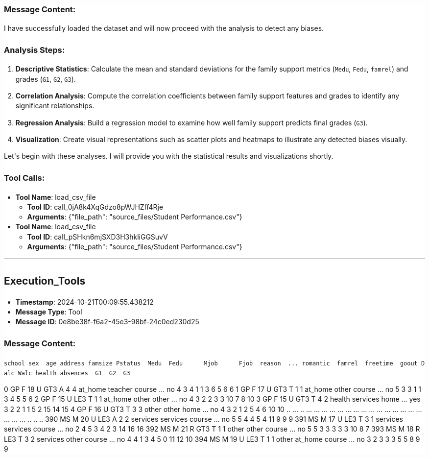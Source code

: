 ### Message Content:

I have successfully loaded the dataset and will now proceed with the analysis to detect any biases.

### Analysis Steps:

1. **Descriptive Statistics**: Calculate the mean and standard deviations for the family support metrics (`Medu`, `Fedu`, `famrel`) and grades (`G1`, `G2`, `G3`).

2. **Correlation Analysis**: Compute the correlation coefficients between family support features and grades to identify any significant relationships.

3. **Regression Analysis**: Build a regression model to examine how well family support predicts final grades (`G3`).

4. **Visualization**: Create visual representations such as scatter plots and heatmaps to illustrate any detected biases visually.

Let's begin with these analyses. I will provide you with the statistical results and visualizations shortly.

### Tool Calls:
- **Tool Name**: load_csv_file
  - **Tool ID**: call_0jA8k4XqGdzo8pWJHZff4Rje
  - **Arguments**: {"file_path": "source_files/Student Performance.csv"}
- **Tool Name**: load_csv_file
  - **Tool ID**: call_pSHkn6mjSXD3H3hkliGGSuvV
  - **Arguments**: {"file_path": "source_files/Student Performance.csv"}

---

## Execution_Tools
- **Timestamp**: 2024-10-21T00:09:55.438212
- **Message Type**: Tool
- **Message ID**: 0e8be38f-f6a2-45e3-98bf-24c0ed230d25

### Message Content:

    school sex  age address famsize Pstatus  Medu  Fedu      Mjob      Fjob  reason  ... romantic  famrel  freetime  goout Dalc Walc health absences  G1  G2  G3
0       GP   F   18       U     GT3       A     4     4   at_home   teacher  course  ...       no       4         3      4    1    1      3        6   5   6   6
1       GP   F   17       U     GT3       T     1     1   at_home     other  course  ...       no       5         3      3    1    1      3        4   5   5   6
2       GP   F   15       U     LE3       T     1     1   at_home     other   other  ...       no       4         3      2    2    3      3       10   7   8  10
3       GP   F   15       U     GT3       T     4     2    health  services    home  ...      yes       3         2      2    1    1      5        2  15  14  15
4       GP   F   16       U     GT3       T     3     3     other     other    home  ...       no       4         3      2    1    2      5        4   6  10  10
..     ...  ..  ...     ...     ...     ...   ...   ...       ...       ...     ...  ...      ...     ...       ...    ...  ...  ...    ...      ...  ..  ..  ..
390     MS   M   20       U     LE3       A     2     2  services  services  course  ...       no       5         5      4    4    5      4       11   9   9   9
391     MS   M   17       U     LE3       T     3     1  services  services  course  ...       no       2         4      5    3    4      2        3  14  16  16
392     MS   M   21       R     GT3       T     1     1     other     other  course  ...       no       5         5      3    3    3      3        3  10   8   7
393     MS   M   18       R     LE3       T     3     2  services     other  course  ...       no       4         4      1    3    4      5        0  11  12  10
394     MS   M   19       U     LE3       T     1     1     other   at_home  course  ...       no       3         2      3    3    3      5        5   8   9   9
